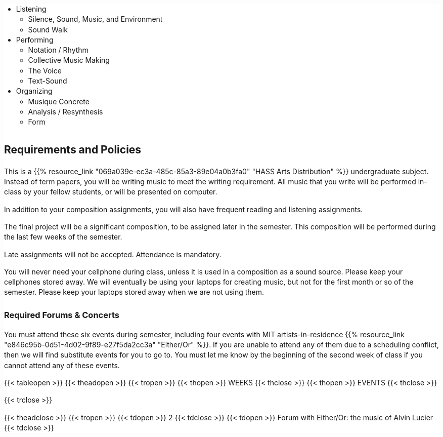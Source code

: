 *   Listening
    *   Silence, Sound, Music, and Environment
    *   Sound Walk
*   Performing
    *   Notation / Rhythm
    *   Collective Music Making
    *   The Voice
    *   Text-Sound
*   Organizing
    *   Musique Concrete
    *   Analysis / Resynthesis
    *   Form

Requirements and Policies
-------------------------

This is a {{% resource_link "069a039e-ec3a-485c-85a3-89e04a0b3fa0" "HASS Arts Distribution" %}} undergraduate subject. Instead of term papers, you will be writing music to meet the writing requirement. All music that you write will be performed in-class by your fellow students, or will be presented on computer.

In addition to your composition assignments, you will also have frequent reading and listening assignments.

The final project will be a significant composition, to be assigned later in the semester. This composition will be performed during the last few weeks of the semester.

Late assignments will not be accepted. Attendance is mandatory.

You will never need your cellphone during class, unless it is used in a composition as a sound source. Please keep your cellphones stored away. We will eventually be using your laptops for creating music, but not for the first month or so of the semester. Please keep your laptops stored away when we are not using them.

### Required Forums & Concerts

You must attend these six events during semester, including four events with MIT artists-in-residence {{% resource_link "e846c95b-0d51-4d02-9f89-e27f5da2cc3a" "Either/Or" %}}. If you are unable to attend any of them due to a scheduling conflict, then we will find substitute events for you to go to. You must let me know by the beginning of the second week of class if you cannot attend any of these events.

{{< tableopen >}}
{{< theadopen >}}
{{< tropen >}}
{{< thopen >}}
WEEKS
{{< thclose >}}
{{< thopen >}}
EVENTS
{{< thclose >}}

{{< trclose >}}

{{< theadclose >}}
{{< tropen >}}
{{< tdopen >}}
2
{{< tdclose >}}
{{< tdopen >}}
Forum with Either/Or: the music of Alvin Lucier
{{< tdclose >}}
